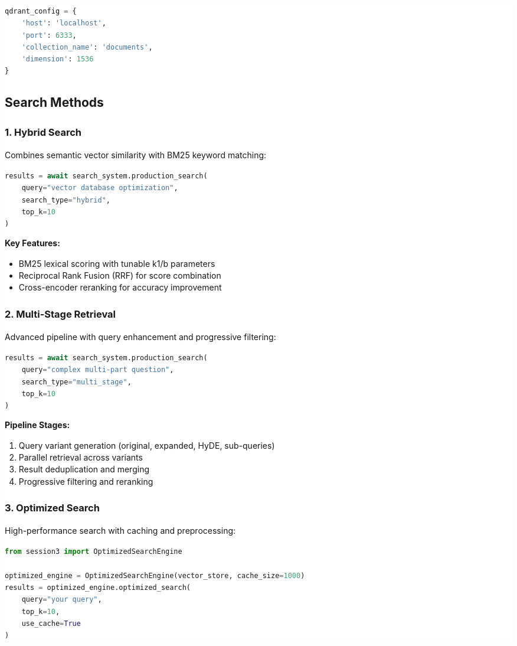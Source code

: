 ```python
qdrant_config = {
    'host': 'localhost',
    'port': 6333,
    'collection_name': 'documents',
    'dimension': 1536
}
```

## Search Methods

### 1. Hybrid Search

Combines semantic vector similarity with BM25 keyword matching:

```python
results = await search_system.production_search(
    query="vector database optimization",
    search_type="hybrid",
    top_k=10
)
```

**Key Features:**  
- BM25 lexical scoring with tunable k1/b parameters  
- Reciprocal Rank Fusion (RRF) for score combination  
- Cross-encoder reranking for accuracy improvement  

### 2. Multi-Stage Retrieval

Advanced pipeline with query enhancement and progressive filtering:

```python
results = await search_system.production_search(
    query="complex multi-part question",
    search_type="multi_stage",
    top_k=10
)
```

**Pipeline Stages:**  
1. Query variant generation (original, expanded, HyDE, sub-queries)  
2. Parallel retrieval across variants  
3. Result deduplication and merging  
4. Progressive filtering and reranking  

### 3. Optimized Search

High-performance search with caching and preprocessing:

```python
from session3 import OptimizedSearchEngine

optimized_engine = OptimizedSearchEngine(vector_store, cache_size=1000)
results = optimized_engine.optimized_search(
    query="your query",
    top_k=10,
    use_cache=True
)
```
